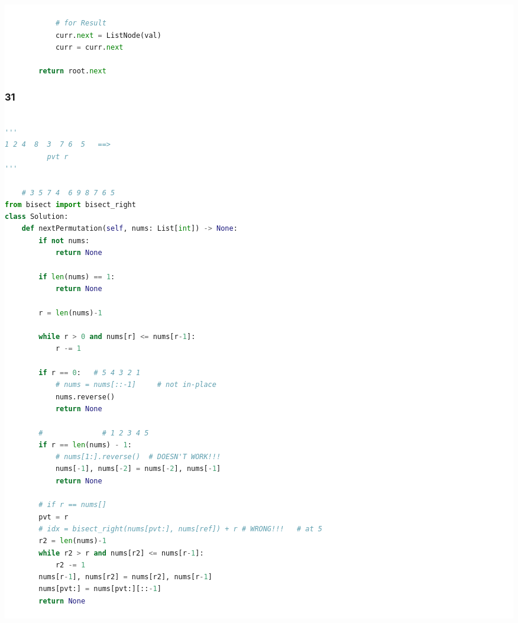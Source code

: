 ```python
                
            # for Result
            curr.next = ListNode(val)
            curr = curr.next
        
        return root.next
```



### <a name="31">31</a>

```python

'''
1 2 4  8  3  7 6  5   ==>   
          pvt r
'''
    
    # 3 5 7 4  6 9 8 7 6 5
from bisect import bisect_right
class Solution:
    def nextPermutation(self, nums: List[int]) -> None:
        if not nums:
            return None
        
        if len(nums) == 1:
            return None
        
        r = len(nums)-1

        while r > 0 and nums[r] <= nums[r-1]:
            r -= 1
        
        if r == 0:   # 5 4 3 2 1
            # nums = nums[::-1]     # not in-place
            nums.reverse()
            return None
        
        #              # 1 2 3 4 5
        if r == len(nums) - 1:
            # nums[1:].reverse()  # DOESN'T WORK!!!
            nums[-1], nums[-2] = nums[-2], nums[-1]
            return None
        
        # if r == nums[]
        pvt = r
        # idx = bisect_right(nums[pvt:], nums[ref]) + r # WRONG!!!   # at 5
        r2 = len(nums)-1
        while r2 > r and nums[r2] <= nums[r-1]:
            r2 -= 1
        nums[r-1], nums[r2] = nums[r2], nums[r-1]
        nums[pvt:] = nums[pvt:][::-1]
        return None
        
```

